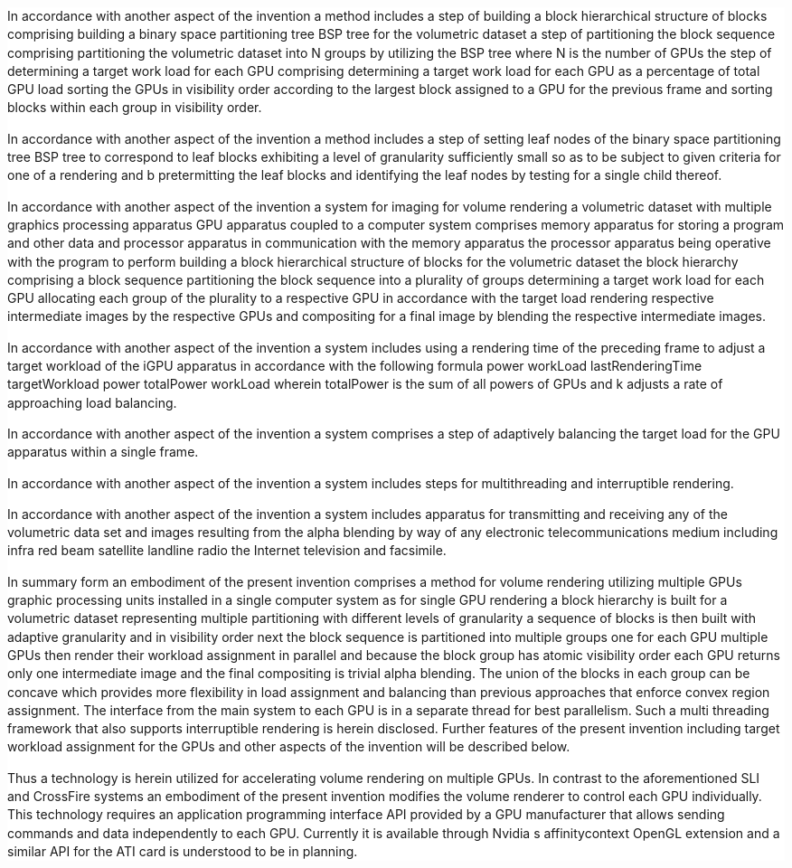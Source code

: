 In accordance with another aspect of the invention a method includes a step of building a block hierarchical structure of blocks comprising building a binary space partitioning tree BSP tree for the volumetric dataset a step of partitioning the block sequence comprising partitioning the volumetric dataset into N groups by utilizing the BSP tree where N is the number of GPUs the step of determining a target work load for each GPU comprising determining a target work load for each GPU as a percentage of total GPU load sorting the GPUs in visibility order according to the largest block assigned to a GPU for the previous frame and sorting blocks within each group in visibility order.

In accordance with another aspect of the invention a method includes a step of setting leaf nodes of the binary space partitioning tree BSP tree to correspond to leaf blocks exhibiting a level of granularity sufficiently small so as to be subject to given criteria for one of a rendering and b pretermitting the leaf blocks and identifying the leaf nodes by testing for a single child thereof.

In accordance with another aspect of the invention a system for imaging for volume rendering a volumetric dataset with multiple graphics processing apparatus GPU apparatus coupled to a computer system comprises memory apparatus for storing a program and other data and processor apparatus in communication with the memory apparatus the processor apparatus being operative with the program to perform building a block hierarchical structure of blocks for the volumetric dataset the block hierarchy comprising a block sequence partitioning the block sequence into a plurality of groups determining a target work load for each GPU allocating each group of the plurality to a respective GPU in accordance with the target load rendering respective intermediate images by the respective GPUs and compositing for a final image by blending the respective intermediate images.

In accordance with another aspect of the invention a system includes using a rendering time of the preceding frame to adjust a target workload of the iGPU apparatus in accordance with the following formula power workLoad lastRenderingTime targetWorkload power totalPower workLoad wherein totalPower is the sum of all powers of GPUs and k adjusts a rate of approaching load balancing.

In accordance with another aspect of the invention a system comprises a step of adaptively balancing the target load for the GPU apparatus within a single frame.

In accordance with another aspect of the invention a system includes steps for multithreading and interruptible rendering.

In accordance with another aspect of the invention a system includes apparatus for transmitting and receiving any of the volumetric data set and images resulting from the alpha blending by way of any electronic telecommunications medium including infra red beam satellite landline radio the Internet television and facsimile.

In summary form an embodiment of the present invention comprises a method for volume rendering utilizing multiple GPUs graphic processing units installed in a single computer system as for single GPU rendering a block hierarchy is built for a volumetric dataset representing multiple partitioning with different levels of granularity a sequence of blocks is then built with adaptive granularity and in visibility order next the block sequence is partitioned into multiple groups one for each GPU multiple GPUs then render their workload assignment in parallel and because the block group has atomic visibility order each GPU returns only one intermediate image and the final compositing is trivial alpha blending. The union of the blocks in each group can be concave which provides more flexibility in load assignment and balancing than previous approaches that enforce convex region assignment. The interface from the main system to each GPU is in a separate thread for best parallelism. Such a multi threading framework that also supports interruptible rendering is herein disclosed. Further features of the present invention including target workload assignment for the GPUs and other aspects of the invention will be described below.

Thus a technology is herein utilized for accelerating volume rendering on multiple GPUs. In contrast to the aforementioned SLI and CrossFire systems an embodiment of the present invention modifies the volume renderer to control each GPU individually. This technology requires an application programming interface API provided by a GPU manufacturer that allows sending commands and data independently to each GPU. Currently it is available through Nvidia s affinitycontext OpenGL extension and a similar API for the ATI card is understood to be in planning.

